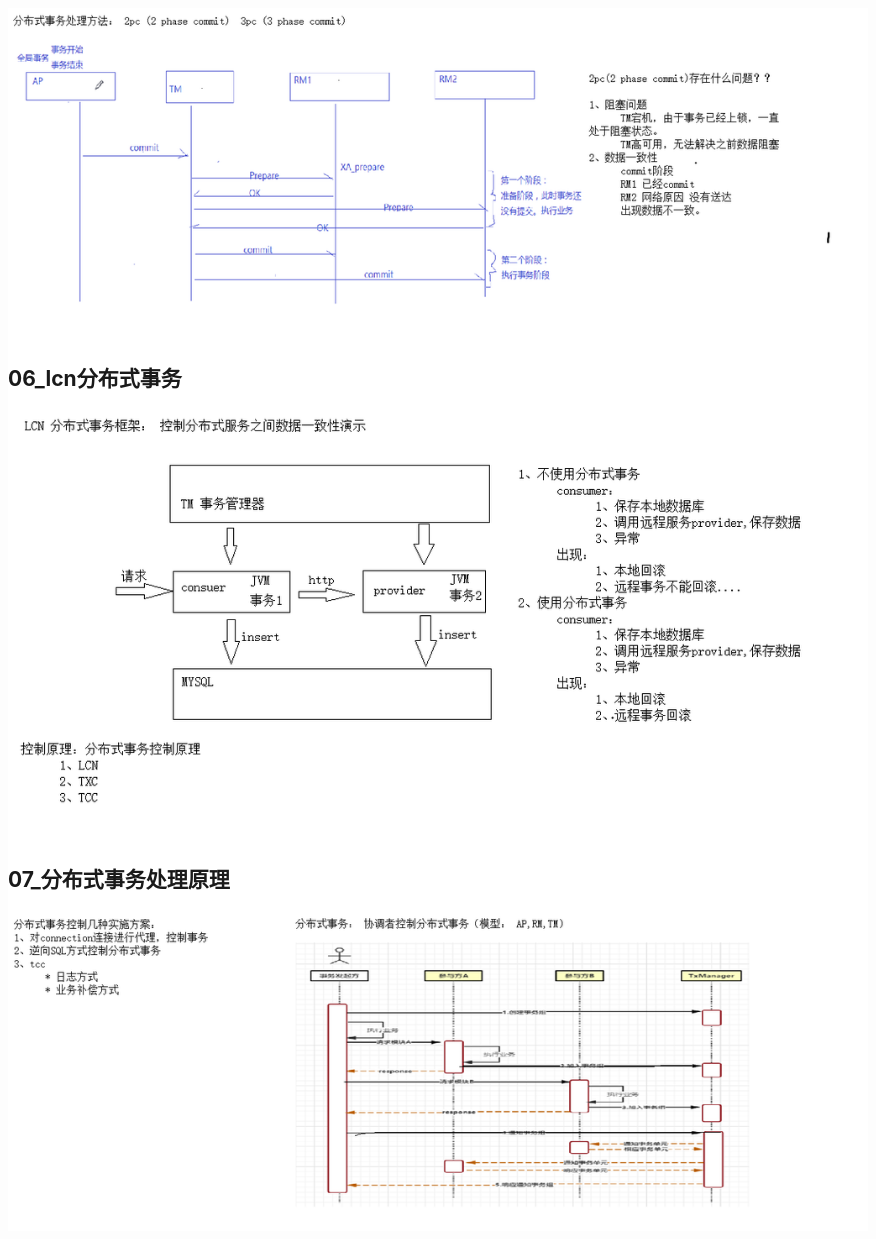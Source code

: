 ![screenshot_20200623_165226](screenshot_20200623_165226.png)

## 06_lcn分布式事务

![screenshot_20200623_165301](screenshot_20200623_165301.png)

## 07_分布式事务处理原理

![screenshot_20200623_165641](screenshot_20200623_165641.png)